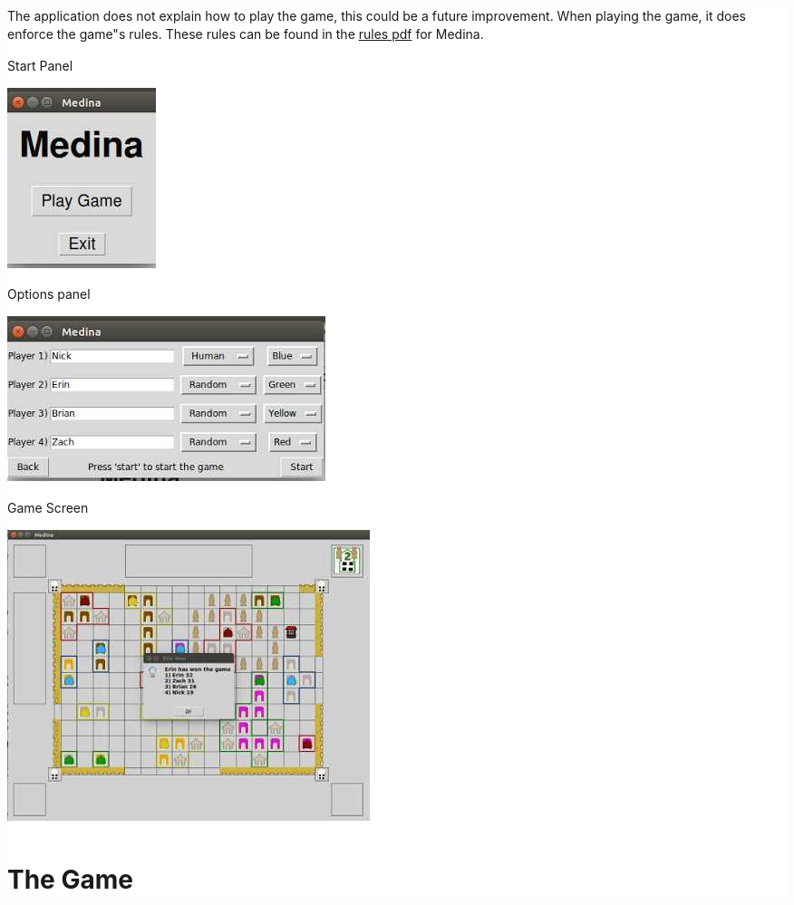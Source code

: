 The application does not explain how to play the game, this could be a future improvement. When playing the game, it does enforce the game"s rules. These rules can be found in the [rules pdf](http://www.boardspace.net/medina/english/WGG_Medina_Rules_GB_Web.pdf) for Medina.

Start Panel

![Start Panel](/assets/projects/medina/medina-1.jpg)

Options panel

![Options Panel](/assets/projects/medina/medina-2.jpg)

Game Screen

![Game Screen](/assets/projects/medina/medina-3.jpg)

# The Game
